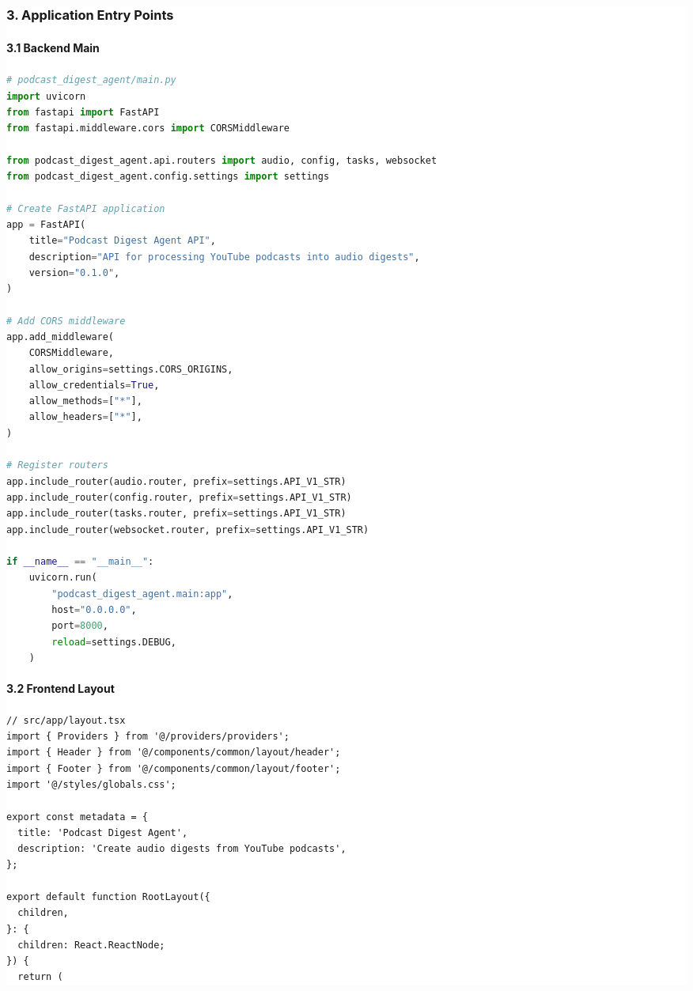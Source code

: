 ### 3. Application Entry Points

#### 3.1 Backend Main

```python
# podcast_digest_agent/main.py
import uvicorn
from fastapi import FastAPI
from fastapi.middleware.cors import CORSMiddleware

from podcast_digest_agent.api.routers import audio, config, tasks, websocket
from podcast_digest_agent.config.settings import settings

# Create FastAPI application
app = FastAPI(
    title="Podcast Digest Agent API",
    description="API for processing YouTube podcasts into audio digests",
    version="0.1.0",
)

# Add CORS middleware
app.add_middleware(
    CORSMiddleware,
    allow_origins=settings.CORS_ORIGINS,
    allow_credentials=True,
    allow_methods=["*"],
    allow_headers=["*"],
)

# Register routers
app.include_router(audio.router, prefix=settings.API_V1_STR)
app.include_router(config.router, prefix=settings.API_V1_STR)
app.include_router(tasks.router, prefix=settings.API_V1_STR)
app.include_router(websocket.router, prefix=settings.API_V1_STR)

if __name__ == "__main__":
    uvicorn.run(
        "podcast_digest_agent.main:app",
        host="0.0.0.0",
        port=8000,
        reload=settings.DEBUG,
    )
```

#### 3.2 Frontend Layout

```tsx
// src/app/layout.tsx
import { Providers } from '@/providers/providers';
import { Header } from '@/components/common/layout/header';
import { Footer } from '@/components/common/layout/footer';
import '@/styles/globals.css';

export const metadata = {
  title: 'Podcast Digest Agent',
  description: 'Create audio digests from YouTube podcasts',
};

export default function RootLayout({
  children,
}: {
  children: React.ReactNode;
}) {
  return (
```